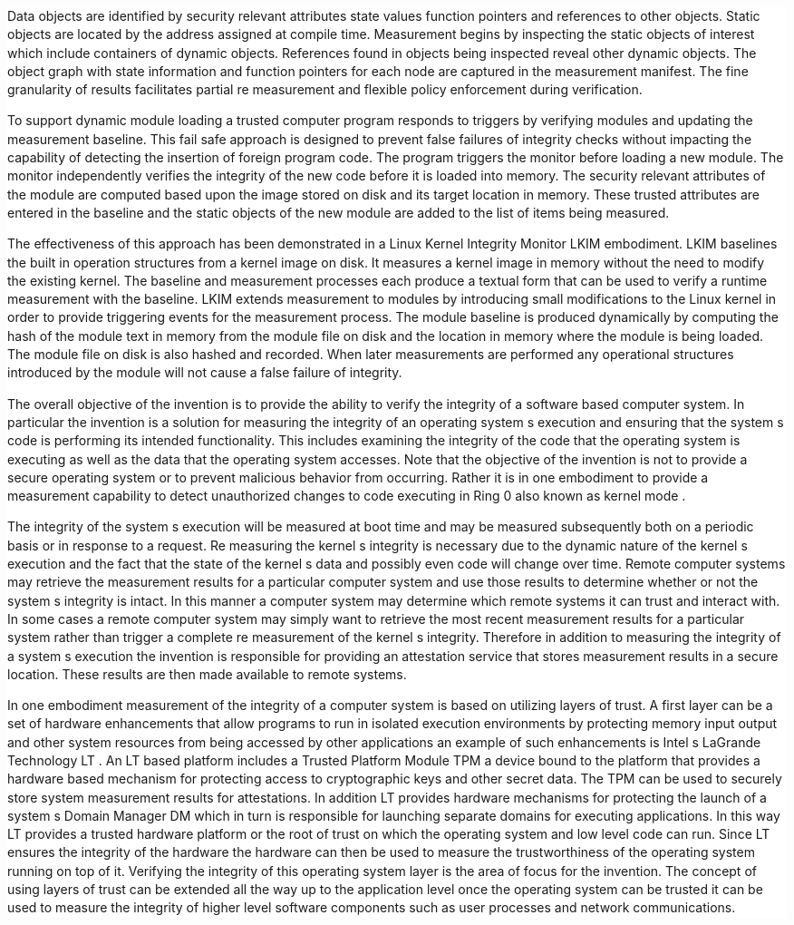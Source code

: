 Data objects are identified by security relevant attributes state values function pointers and references to other objects. Static objects are located by the address assigned at compile time. Measurement begins by inspecting the static objects of interest which include containers of dynamic objects. References found in objects being inspected reveal other dynamic objects. The object graph with state information and function pointers for each node are captured in the measurement manifest. The fine granularity of results facilitates partial re measurement and flexible policy enforcement during verification.

To support dynamic module loading a trusted computer program responds to triggers by verifying modules and updating the measurement baseline. This fail safe approach is designed to prevent false failures of integrity checks without impacting the capability of detecting the insertion of foreign program code. The program triggers the monitor before loading a new module. The monitor independently verifies the integrity of the new code before it is loaded into memory. The security relevant attributes of the module are computed based upon the image stored on disk and its target location in memory. These trusted attributes are entered in the baseline and the static objects of the new module are added to the list of items being measured.

The effectiveness of this approach has been demonstrated in a Linux Kernel Integrity Monitor LKIM embodiment. LKIM baselines the built in operation structures from a kernel image on disk. It measures a kernel image in memory without the need to modify the existing kernel. The baseline and measurement processes each produce a textual form that can be used to verify a runtime measurement with the baseline. LKIM extends measurement to modules by introducing small modifications to the Linux kernel in order to provide triggering events for the measurement process. The module baseline is produced dynamically by computing the hash of the module text in memory from the module file on disk and the location in memory where the module is being loaded. The module file on disk is also hashed and recorded. When later measurements are performed any operational structures introduced by the module will not cause a false failure of integrity.

The overall objective of the invention is to provide the ability to verify the integrity of a software based computer system. In particular the invention is a solution for measuring the integrity of an operating system s execution and ensuring that the system s code is performing its intended functionality. This includes examining the integrity of the code that the operating system is executing as well as the data that the operating system accesses. Note that the objective of the invention is not to provide a secure operating system or to prevent malicious behavior from occurring. Rather it is in one embodiment to provide a measurement capability to detect unauthorized changes to code executing in Ring 0 also known as kernel mode .

The integrity of the system s execution will be measured at boot time and may be measured subsequently both on a periodic basis or in response to a request. Re measuring the kernel s integrity is necessary due to the dynamic nature of the kernel s execution and the fact that the state of the kernel s data and possibly even code will change over time. Remote computer systems may retrieve the measurement results for a particular computer system and use those results to determine whether or not the system s integrity is intact. In this manner a computer system may determine which remote systems it can trust and interact with. In some cases a remote computer system may simply want to retrieve the most recent measurement results for a particular system rather than trigger a complete re measurement of the kernel s integrity. Therefore in addition to measuring the integrity of a system s execution the invention is responsible for providing an attestation service that stores measurement results in a secure location. These results are then made available to remote systems.

In one embodiment measurement of the integrity of a computer system is based on utilizing layers of trust. A first layer can be a set of hardware enhancements that allow programs to run in isolated execution environments by protecting memory input output and other system resources from being accessed by other applications an example of such enhancements is Intel s LaGrande Technology LT . An LT based platform includes a Trusted Platform Module TPM a device bound to the platform that provides a hardware based mechanism for protecting access to cryptographic keys and other secret data. The TPM can be used to securely store system measurement results for attestations. In addition LT provides hardware mechanisms for protecting the launch of a system s Domain Manager DM which in turn is responsible for launching separate domains for executing applications. In this way LT provides a trusted hardware platform or the root of trust on which the operating system and low level code can run. Since LT ensures the integrity of the hardware the hardware can then be used to measure the trustworthiness of the operating system running on top of it. Verifying the integrity of this operating system layer is the area of focus for the invention. The concept of using layers of trust can be extended all the way up to the application level once the operating system can be trusted it can be used to measure the integrity of higher level software components such as user processes and network communications.
